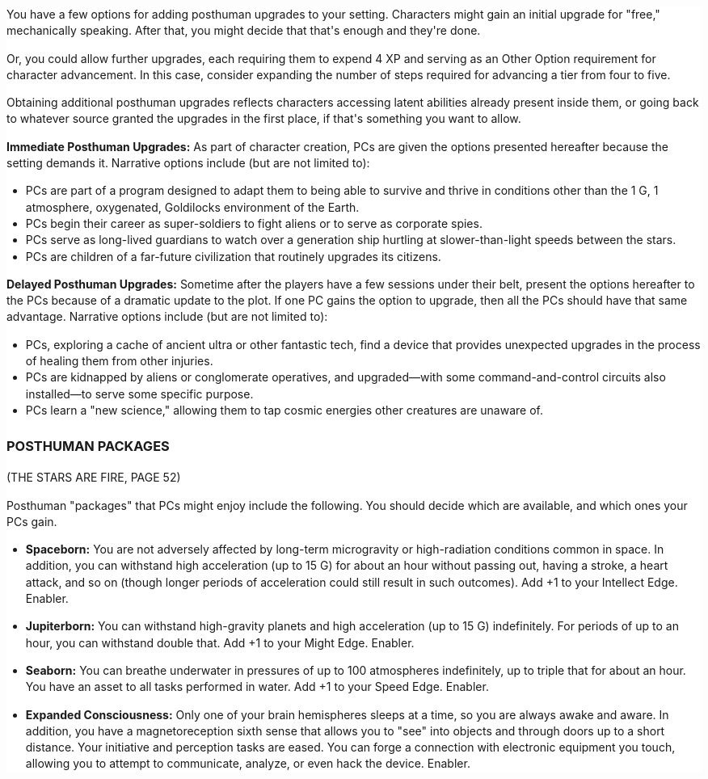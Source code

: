 You have a few options for adding posthuman upgrades to your setting. Characters might gain an initial upgrade for "free," mechanically speaking. After that, you might decide that that's enough and they're done.

Or, you could allow further upgrades, each requiring them to expend 4 XP and serving as an Other Option requirement for character advancement. In this case, consider expanding the number of steps required for advancing a tier from four to five.

Obtaining additional posthuman upgrades reflects characters accessing latent abilities already present inside them, or going back to whatever source granted the upgrades in the first place, if that's something you want to allow.

**Immediate Posthuman Upgrades:** As part of character creation, PCs are given the options presented hereafter because the setting demands it. Narrative options include (but are not limited to):

- PCs are part of a program designed to adapt them to being able to survive and thrive in conditions other than the 1 G, 1 atmosphere, oxygenated, Goldilocks environment of the Earth.
- PCs begin their career as super-soldiers to fight aliens or to serve as corporate spies.
- PCs serve as long-lived guardians to watch over a generation ship hurtling at slower-than-light speeds between the stars.
- PCs are children of a far-future civilization that routinely upgrades its citizens.

**Delayed Posthuman Upgrades:** Sometime after the players have a few sessions under their belt, present the options hereafter to the PCs because of a dramatic update to the plot. If one PC gains the option to upgrade, then all the PCs should have that same advantage. Narrative options include (but are not limited to):

- PCs, exploring a cache of ancient ultra or other fantastic tech, find a device that provides unexpected upgrades in the process of healing them from other injuries.
- PCs are kidnapped by aliens or conglomerate operatives, and upgraded—with some command-and-control circuits also installed—to serve some specific purpose.
- PCs learn a "new science," allowing them to tap cosmic energies other creatures are unaware of.

### POSTHUMAN PACKAGES

(THE STARS ARE FIRE, PAGE 52)

Posthuman "packages" that PCs might enjoy include the following. You should decide which are available, and which ones your PCs gain.

- **Spaceborn:** You are not adversely affected by long-term microgravity or high-radiation conditions common in space. In addition, you can withstand high acceleration (up to 15 G) for about an hour without passing out, having a stroke, a heart attack, and so on (though longer periods of acceleration could still result in such outcomes). Add +1 to your Intellect Edge. Enabler.
    
- **Jupiterborn:** You can withstand high-gravity planets and high acceleration (up to 15 G) indefinitely. For periods of up to an hour, you can withstand double that. Add +1 to your Might Edge. Enabler.
    
- **Seaborn:** You can breathe underwater in pressures of up to 100 atmospheres indefinitely, up to triple that for about an hour. You have an asset to all tasks performed in water. Add +1 to your Speed Edge. Enabler.
    
- **Expanded Consciousness:** Only one of your brain hemispheres sleeps at a time, so you are always awake and aware. In addition, you have a magnetoreception sixth sense that allows you to "see" into objects and through doors up to a short distance. Your initiative and perception tasks are eased. You can forge a connection with electronic equipment you touch, allowing you to attempt to communicate, analyze, or even hack the device. Enabler.
    
